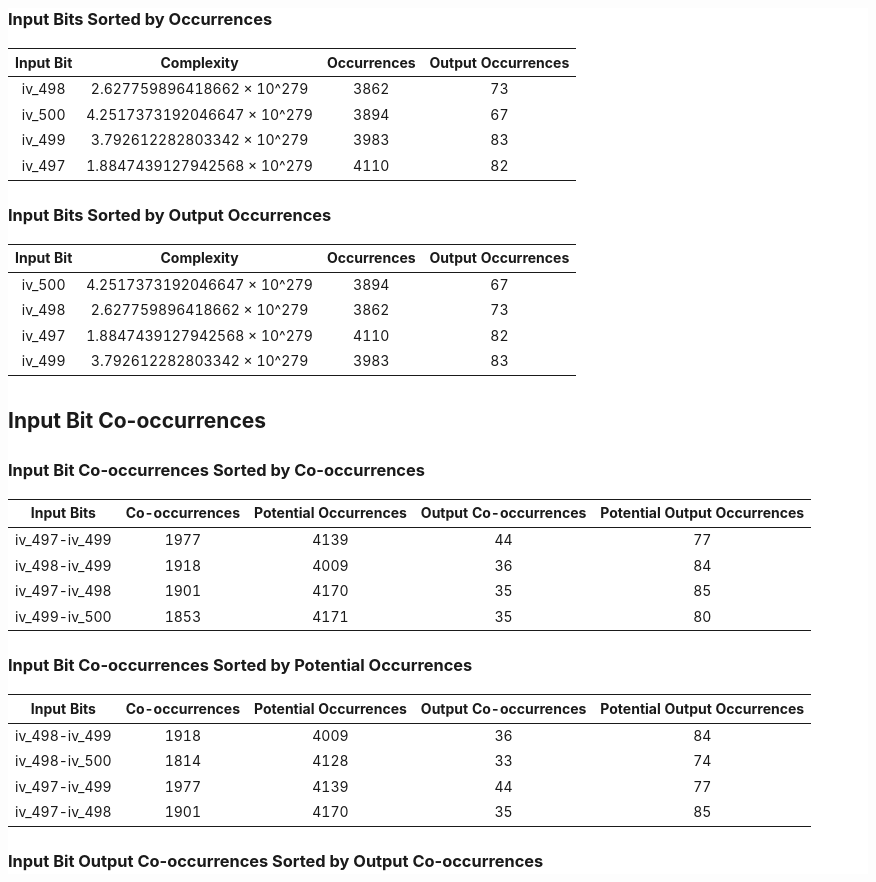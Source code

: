 ### Input Bits Sorted by Occurrences

| Input Bit | Complexity | Occurrences | Output Occurrences |
|:---------:|:----------:|:-----------:|:------------------:|
| iv_498 | 2.627759896418662 × 10^279 | 3862 | 73 |
| iv_500 | 4.2517373192046647 × 10^279 | 3894 | 67 |
| iv_499 | 3.792612282803342 × 10^279 | 3983 | 83 |
| iv_497 | 1.8847439127942568 × 10^279 | 4110 | 82 |

### Input Bits Sorted by Output Occurrences

| Input Bit | Complexity | Occurrences | Output Occurrences |
|:---------:|:----------:|:-----------:|:------------------:|
| iv_500 | 4.2517373192046647 × 10^279 | 3894 | 67 |
| iv_498 | 2.627759896418662 × 10^279 | 3862 | 73 |
| iv_497 | 1.8847439127942568 × 10^279 | 4110 | 82 |
| iv_499 | 3.792612282803342 × 10^279 | 3983 | 83 |

## Input Bit Co-occurrences

### Input Bit Co-occurrences Sorted by Co-occurrences

| Input Bits | Co-occurrences | Potential Occurrences | Output Co-occurrences | Potential Output Occurrences |
|:----------:|:--------------:|:---------------------:|:---------------------:|:----------------------------:|
| iv_497-iv_499 | 1977 | 4139 | 44 | 77 |
| iv_498-iv_499 | 1918 | 4009 | 36 | 84 |
| iv_497-iv_498 | 1901 | 4170 | 35 | 85 |
| iv_499-iv_500 | 1853 | 4171 | 35 | 80 |

### Input Bit Co-occurrences Sorted by Potential Occurrences

| Input Bits | Co-occurrences | Potential Occurrences | Output Co-occurrences | Potential Output Occurrences |
|:----------:|:--------------:|:---------------------:|:---------------------:|:----------------------------:|
| iv_498-iv_499 | 1918 | 4009 | 36 | 84 |
| iv_498-iv_500 | 1814 | 4128 | 33 | 74 |
| iv_497-iv_499 | 1977 | 4139 | 44 | 77 |
| iv_497-iv_498 | 1901 | 4170 | 35 | 85 |

### Input Bit Output Co-occurrences Sorted by Output Co-occurrences

